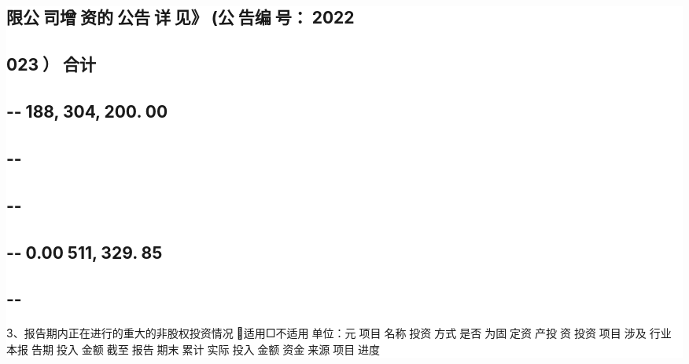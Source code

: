 限公
司增
资的
公告
详
见》
(公
告编
号：
2022
-
023
）
合计
--
--
188,
304,
200.
00
--
--
--
--
--
--
0.00
511,
329.
85
--
--
--
3、报告期内正在进行的重大的非股权投资情况
适用□不适用
单位：元
项目
名称
投资
方式
是否
为固
定资
产投
资
投资
项目
涉及
行业
本报
告期
投入
金额
截至
报告
期末
累计
实际
投入
金额
资金
来源
项目
进度